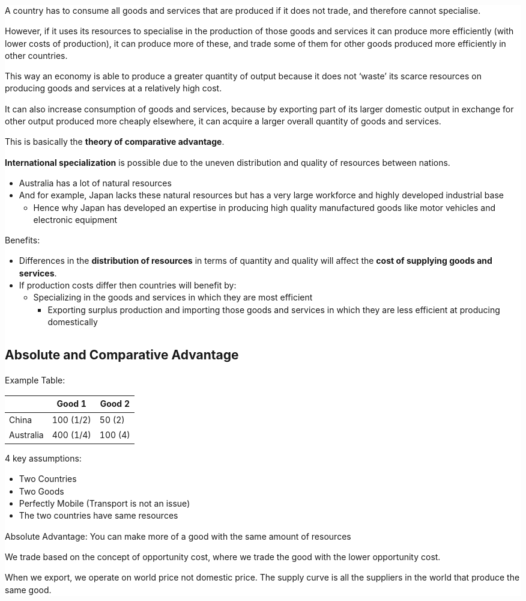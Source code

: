 A country has to consume all goods and services that are produced if it does not trade, and therefore cannot specialise.

However, if it uses its resources to specialise in the production of those goods and services it can produce more efficiently (with lower costs of production), it can produce more of these, and trade some of them for other goods produced more efficiently in other countries.

This way an economy is able to produce a greater quantity of output because it does not ‘waste’ its scarce resources on producing goods and services at a relatively high cost.

It can also increase consumption of goods and services, because by exporting part of its larger domestic output in exchange for other output produced more cheaply elsewhere, it can acquire a larger overall quantity of goods and services.

This is basically the **theory of comparative advantage**.


**International specialization** is possible due to the uneven distribution and quality of resources between nations.
- Australia has a lot of natural resources
- And for example, Japan lacks these natural resources but has a very large workforce and highly developed industrial base
	- Hence why Japan has developed an expertise in producing high quality manufactured goods like motor vehicles and electronic equipment

Benefits:
- Differences in the **distribution of resources** in terms of quantity and quality will affect the **cost of supplying goods and services**.
- If production costs differ then countries will benefit by:
	- Specializing in the goods and services in which they are most efficient
		- Exporting surplus production and importing those goods and services in which they are less efficient at producing domestically

## Absolute and Comparative Advantage


Example Table: 

|              | Good 1 | Good 2                           | 
| ----------------- | -------- | ----------------------------------|
| China     | 100 (1/2)      |   50 (2)               |
|Australia |400 (1/4) | 100 (4)|

4 key assumptions:
- Two Countries
- Two Goods
- Perfectly Mobile (Transport is not an issue)
- The two countries have same resources

Absolute Advantage: You can make more of a good with the same amount of resources

We trade based on the concept of opportunity cost, where we trade the good with the lower opportunity cost.

When we export, we operate on world price not domestic price. The supply curve is all the suppliers in the world that produce the same good.
